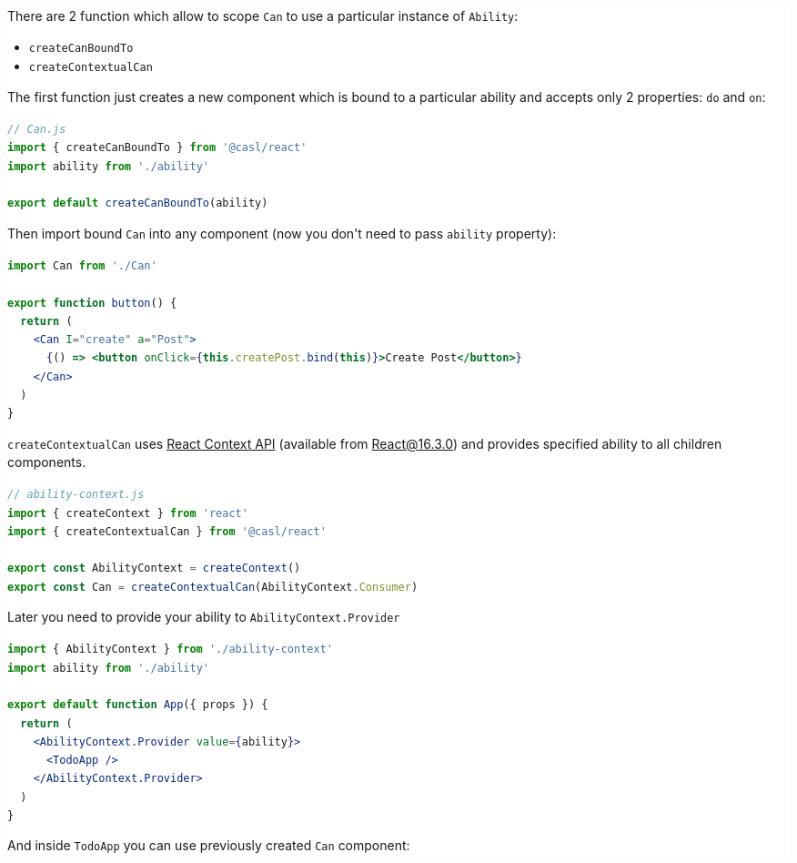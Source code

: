 There are 2 function which allow to scope `Can` to use a particular instance of `Ability`:
* `createCanBoundTo`
* `createContextualCan`

The first function just creates a new component which is bound to a particular ability and accepts only 2 properties: `do` and `on`:

```js
// Can.js
import { createCanBoundTo } from '@casl/react'
import ability from './ability'

export default createCanBoundTo(ability)
```

Then import bound `Can` into any component (now you don't need to pass `ability` property):

```jsx
import Can from './Can'

export function button() {
  return (
    <Can I="create" a="Post">
      {() => <button onClick={this.createPost.bind(this)}>Create Post</button>}
    </Can>
  )
}
```

`createContextualCan` uses [React Context API][react-ctx-api] (available from React@16.3.0) and provides specified ability to all children components.

```js
// ability-context.js
import { createContext } from 'react'
import { createContextualCan } from '@casl/react'

export const AbilityContext = createContext()
export const Can = createContextualCan(AbilityContext.Consumer)
```

Later you need to provide your ability to `AbilityContext.Provider`

```jsx
import { AbilityContext } from './ability-context'
import ability from './ability'

export default function App({ props }) {
  return (
    <AbilityContext.Provider value={ability}>
      <TodoApp />
    </AbilityContext.Provider>
  )
}
```

And inside `TodoApp` you can use previously created `Can` component:


[contributing]: /CONTRIBUTING.md
[react]: https://reactjs.org/
[casl-react-example]: https://github.com/stalniy/casl-react-example
[react-ctx-api]: https://medium.com/dailyjs/reacts-%EF%B8%8F-new-context-api-70c9fe01596b
[casl-ability]: https://www.npmjs.com/package/@casl/ability